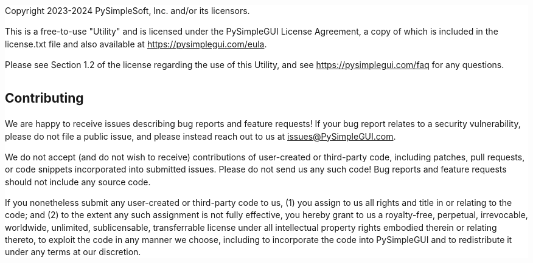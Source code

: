 Copyright 2023-2024 PySimpleSoft, Inc. and/or its licensors.

This is a free-to-use "Utility" and is licensed under the
PySimpleGUI License Agreement, a copy of which is included in the
license.txt file and also available at https://pysimplegui.com/eula.

Please see Section 1.2 of the license regarding the use of this Utility,
and see https://pysimplegui.com/faq for any questions.


## Contributing

We are happy to receive issues describing bug reports and feature
requests! If your bug report relates to a security vulnerability,
please do not file a public issue, and please instead reach out to us
at issues@PySimpleGUI.com.

We do not accept (and do not wish to receive) contributions of
user-created or third-party code, including patches, pull requests, or
code snippets incorporated into submitted issues. Please do not send
us any such code! Bug reports and feature requests should not include
any source code.

If you nonetheless submit any user-created or third-party code to us,
(1) you assign to us all rights and title in or relating to the code;
and (2) to the extent any such assignment is not fully effective, you
hereby grant to us a royalty-free, perpetual, irrevocable, worldwide,
unlimited, sublicensable, transferrable license under all intellectual
property rights embodied therein or relating thereto, to exploit the
code in any manner we choose, including to incorporate the code into
PySimpleGUI and to redistribute it under any terms at our discretion.
